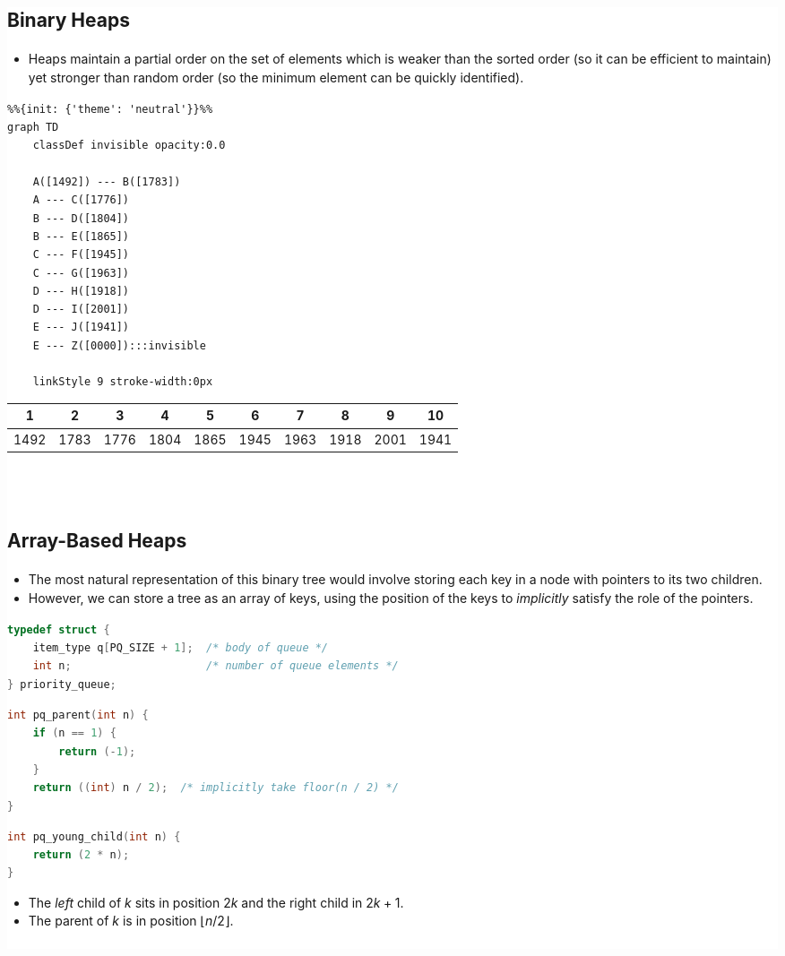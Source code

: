 ## Binary Heaps
- Heaps maintain a partial order on the set of elements which is weaker than the sorted order (so it can be efficient to maintain) yet stronger than random order (so the minimum element can be quickly identified).
```mermaid
%%{init: {'theme': 'neutral'}}%%
graph TD
    classDef invisible opacity:0.0

    A([1492]) --- B([1783])
    A --- C([1776])
    B --- D([1804])
    B --- E([1865])
    C --- F([1945])
    C --- G([1963])
    D --- H([1918])
    D --- I([2001])
    E --- J([1941])
    E --- Z([0000]):::invisible

    linkStyle 9 stroke-width:0px
```
|1|2|3|4|5|6|7|8|9|10|
|---|---|---|---|---|---|---|---|---|---|
|1492|1783|1776|1804|1865|1945|1963|1918|2001|1941|

<br></br>

## Array-Based Heaps
- The most natural representation of this binary tree would involve storing each key in a node with pointers to its two children.
- However, we can store a tree as an array of keys, using the position of the keys to *implicitly* satisfy the role of the pointers.
```c
typedef struct {
    item_type q[PQ_SIZE + 1];  /* body of queue */
    int n;                     /* number of queue elements */
} priority_queue;
```
```c
int pq_parent(int n) {
    if (n == 1) {
        return (-1);
    }
    return ((int) n / 2);  /* implicitly take floor(n / 2) */
}
```
```c
int pq_young_child(int n) {
    return (2 * n);
}
```
- The *left* child of $k$ sits in position $2k$ and the right child in $2k + 1$.
- The parent of $k$ is in position $\lfloor{n / 2}\rfloor$.
<br></br>
